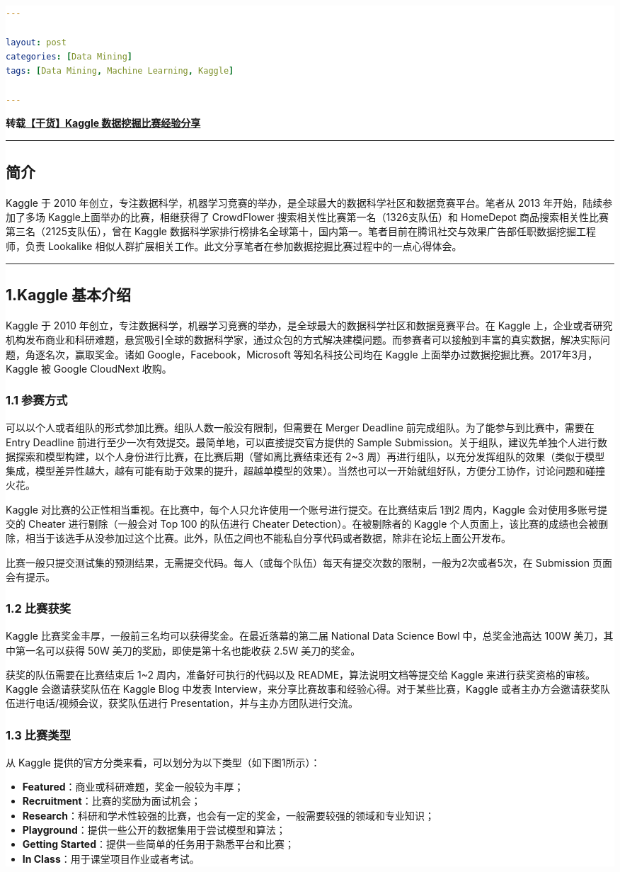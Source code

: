 ```yaml
---

layout: post
categories: [Data Mining]
tags: [Data Mining, Machine Learning, Kaggle]

---
```


**转载[【干货】Kaggle 数据挖掘比赛经验分享](https://zhuanlan.zhihu.com/p/26820998)**


---

## 简介

Kaggle 于 2010 年创立，专注数据科学，机器学习竞赛的举办，是全球最大的数据科学社区和数据竞赛平台。笔者从 2013 年开始，陆续参加了多场 Kaggle上面举办的比赛，相继获得了 CrowdFlower 搜索相关性比赛第一名（1326支队伍）和 HomeDepot 商品搜索相关性比赛第三名（2125支队伍），曾在 Kaggle 数据科学家排行榜排名全球第十，国内第一。笔者目前在腾讯社交与效果广告部任职数据挖掘工程师，负责 Lookalike 相似人群扩展相关工作。此文分享笔者在参加数据挖掘比赛过程中的一点心得体会。

---

## 1.Kaggle 基本介绍

Kaggle 于 2010 年创立，专注数据科学，机器学习竞赛的举办，是全球最大的数据科学社区和数据竞赛平台。在 Kaggle 上，企业或者研究机构发布商业和科研难题，悬赏吸引全球的数据科学家，通过众包的方式解决建模问题。而参赛者可以接触到丰富的真实数据，解决实际问题，角逐名次，赢取奖金。诸如 Google，Facebook，Microsoft 等知名科技公司均在 Kaggle 上面举办过数据挖掘比赛。2017年3月，Kaggle 被 Google CloudNext 收购。

### 1.1 参赛方式

可以以个人或者组队的形式参加比赛。组队人数一般没有限制，但需要在 Merger Deadline 前完成组队。为了能参与到比赛中，需要在 Entry Deadline 前进行至少一次有效提交。最简单地，可以直接提交官方提供的 Sample Submission。关于组队，建议先单独个人进行数据探索和模型构建，以个人身份进行比赛，在比赛后期（譬如离比赛结束还有 2~3 周）再进行组队，以充分发挥组队的效果（类似于模型集成，模型差异性越大，越有可能有助于效果的提升，超越单模型的效果）。当然也可以一开始就组好队，方便分工协作，讨论问题和碰撞火花。

Kaggle 对比赛的公正性相当重视。在比赛中，每个人只允许使用一个账号进行提交。在比赛结束后 1到2 周内，Kaggle 会对使用多账号提交的 Cheater 进行剔除（一般会对 Top 100 的队伍进行 Cheater Detection）。在被剔除者的 Kaggle 个人页面上，该比赛的成绩也会被删除，相当于该选手从没参加过这个比赛。此外，队伍之间也不能私自分享代码或者数据，除非在论坛上面公开发布。

比赛一般只提交测试集的预测结果，无需提交代码。每人（或每个队伍）每天有提交次数的限制，一般为2次或者5次，在 Submission 页面会有提示。

### 1.2 比赛获奖

Kaggle 比赛奖金丰厚，一般前三名均可以获得奖金。在最近落幕的第二届 National Data Science Bowl 中，总奖金池高达 100W 美刀，其中第一名可以获得 50W 美刀的奖励，即使是第十名也能收获 2.5W 美刀的奖金。

获奖的队伍需要在比赛结束后 1~2 周内，准备好可执行的代码以及 README，算法说明文档等提交给 Kaggle 来进行获奖资格的审核。Kaggle 会邀请获奖队伍在 Kaggle Blog 中发表 Interview，来分享比赛故事和经验心得。对于某些比赛，Kaggle 或者主办方会邀请获奖队伍进行电话/视频会议，获奖队伍进行 Presentation，并与主办方团队进行交流。

### 1.3 比赛类型

从 Kaggle 提供的官方分类来看，可以划分为以下类型（如下图1所示）：

- **Featured**：商业或科研难题，奖金一般较为丰厚；
- **Recruitment**：比赛的奖励为面试机会；
- **Research**：科研和学术性较强的比赛，也会有一定的奖金，一般需要较强的领域和专业知识；
- **Playground**：提供一些公开的数据集用于尝试模型和算法；
- **Getting Started**：提供一些简单的任务用于熟悉平台和比赛；
- **In Class**：用于课堂项目作业或者考试。
